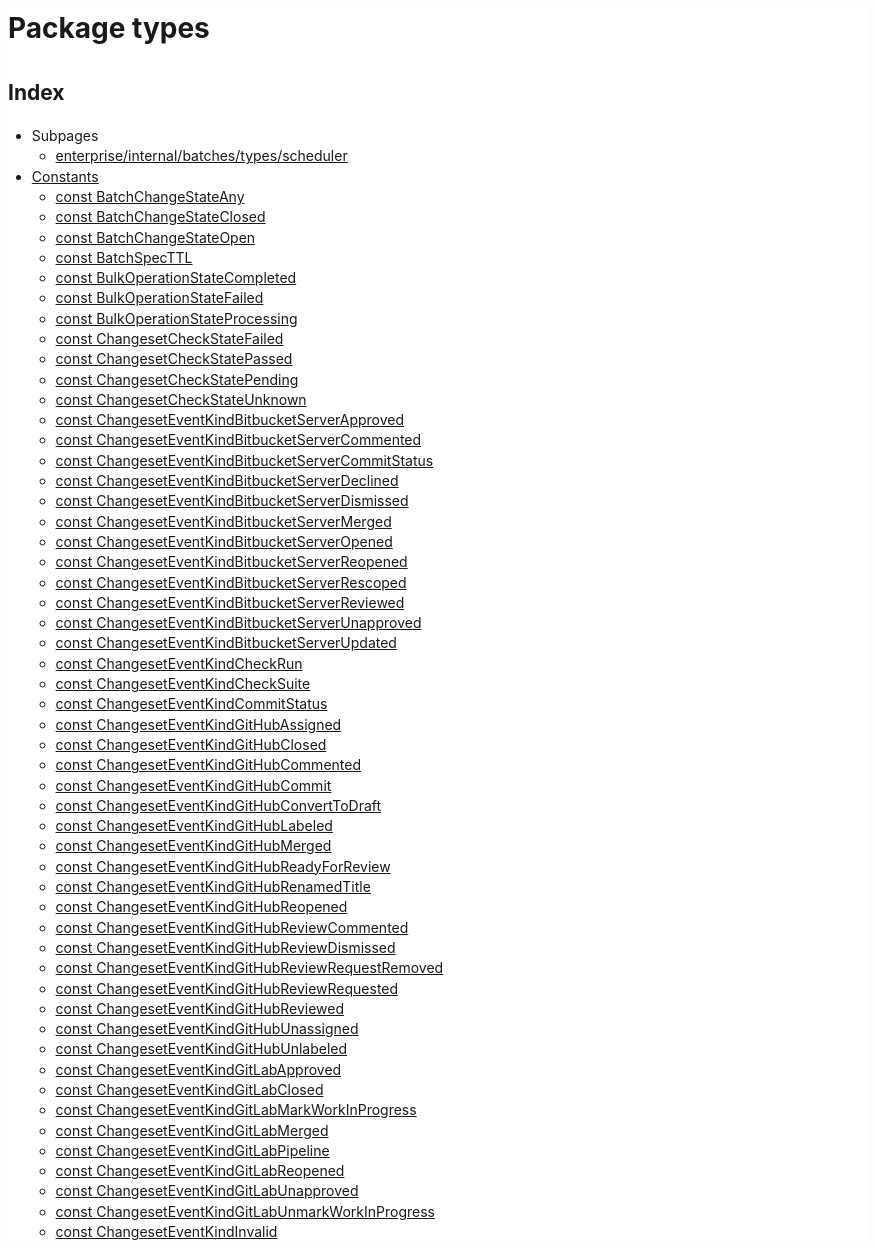 # Package types

## Index

* Subpages
  * [enterprise/internal/batches/types/scheduler](types/scheduler.md)
* [Constants](#const)
    * [const BatchChangeStateAny](#BatchChangeStateAny)
    * [const BatchChangeStateClosed](#BatchChangeStateClosed)
    * [const BatchChangeStateOpen](#BatchChangeStateOpen)
    * [const BatchSpecTTL](#BatchSpecTTL)
    * [const BulkOperationStateCompleted](#BulkOperationStateCompleted)
    * [const BulkOperationStateFailed](#BulkOperationStateFailed)
    * [const BulkOperationStateProcessing](#BulkOperationStateProcessing)
    * [const ChangesetCheckStateFailed](#ChangesetCheckStateFailed)
    * [const ChangesetCheckStatePassed](#ChangesetCheckStatePassed)
    * [const ChangesetCheckStatePending](#ChangesetCheckStatePending)
    * [const ChangesetCheckStateUnknown](#ChangesetCheckStateUnknown)
    * [const ChangesetEventKindBitbucketServerApproved](#ChangesetEventKindBitbucketServerApproved)
    * [const ChangesetEventKindBitbucketServerCommented](#ChangesetEventKindBitbucketServerCommented)
    * [const ChangesetEventKindBitbucketServerCommitStatus](#ChangesetEventKindBitbucketServerCommitStatus)
    * [const ChangesetEventKindBitbucketServerDeclined](#ChangesetEventKindBitbucketServerDeclined)
    * [const ChangesetEventKindBitbucketServerDismissed](#ChangesetEventKindBitbucketServerDismissed)
    * [const ChangesetEventKindBitbucketServerMerged](#ChangesetEventKindBitbucketServerMerged)
    * [const ChangesetEventKindBitbucketServerOpened](#ChangesetEventKindBitbucketServerOpened)
    * [const ChangesetEventKindBitbucketServerReopened](#ChangesetEventKindBitbucketServerReopened)
    * [const ChangesetEventKindBitbucketServerRescoped](#ChangesetEventKindBitbucketServerRescoped)
    * [const ChangesetEventKindBitbucketServerReviewed](#ChangesetEventKindBitbucketServerReviewed)
    * [const ChangesetEventKindBitbucketServerUnapproved](#ChangesetEventKindBitbucketServerUnapproved)
    * [const ChangesetEventKindBitbucketServerUpdated](#ChangesetEventKindBitbucketServerUpdated)
    * [const ChangesetEventKindCheckRun](#ChangesetEventKindCheckRun)
    * [const ChangesetEventKindCheckSuite](#ChangesetEventKindCheckSuite)
    * [const ChangesetEventKindCommitStatus](#ChangesetEventKindCommitStatus)
    * [const ChangesetEventKindGitHubAssigned](#ChangesetEventKindGitHubAssigned)
    * [const ChangesetEventKindGitHubClosed](#ChangesetEventKindGitHubClosed)
    * [const ChangesetEventKindGitHubCommented](#ChangesetEventKindGitHubCommented)
    * [const ChangesetEventKindGitHubCommit](#ChangesetEventKindGitHubCommit)
    * [const ChangesetEventKindGitHubConvertToDraft](#ChangesetEventKindGitHubConvertToDraft)
    * [const ChangesetEventKindGitHubLabeled](#ChangesetEventKindGitHubLabeled)
    * [const ChangesetEventKindGitHubMerged](#ChangesetEventKindGitHubMerged)
    * [const ChangesetEventKindGitHubReadyForReview](#ChangesetEventKindGitHubReadyForReview)
    * [const ChangesetEventKindGitHubRenamedTitle](#ChangesetEventKindGitHubRenamedTitle)
    * [const ChangesetEventKindGitHubReopened](#ChangesetEventKindGitHubReopened)
    * [const ChangesetEventKindGitHubReviewCommented](#ChangesetEventKindGitHubReviewCommented)
    * [const ChangesetEventKindGitHubReviewDismissed](#ChangesetEventKindGitHubReviewDismissed)
    * [const ChangesetEventKindGitHubReviewRequestRemoved](#ChangesetEventKindGitHubReviewRequestRemoved)
    * [const ChangesetEventKindGitHubReviewRequested](#ChangesetEventKindGitHubReviewRequested)
    * [const ChangesetEventKindGitHubReviewed](#ChangesetEventKindGitHubReviewed)
    * [const ChangesetEventKindGitHubUnassigned](#ChangesetEventKindGitHubUnassigned)
    * [const ChangesetEventKindGitHubUnlabeled](#ChangesetEventKindGitHubUnlabeled)
    * [const ChangesetEventKindGitLabApproved](#ChangesetEventKindGitLabApproved)
    * [const ChangesetEventKindGitLabClosed](#ChangesetEventKindGitLabClosed)
    * [const ChangesetEventKindGitLabMarkWorkInProgress](#ChangesetEventKindGitLabMarkWorkInProgress)
    * [const ChangesetEventKindGitLabMerged](#ChangesetEventKindGitLabMerged)
    * [const ChangesetEventKindGitLabPipeline](#ChangesetEventKindGitLabPipeline)
    * [const ChangesetEventKindGitLabReopened](#ChangesetEventKindGitLabReopened)
    * [const ChangesetEventKindGitLabUnapproved](#ChangesetEventKindGitLabUnapproved)
    * [const ChangesetEventKindGitLabUnmarkWorkInProgress](#ChangesetEventKindGitLabUnmarkWorkInProgress)
    * [const ChangesetEventKindInvalid](#ChangesetEventKindInvalid)